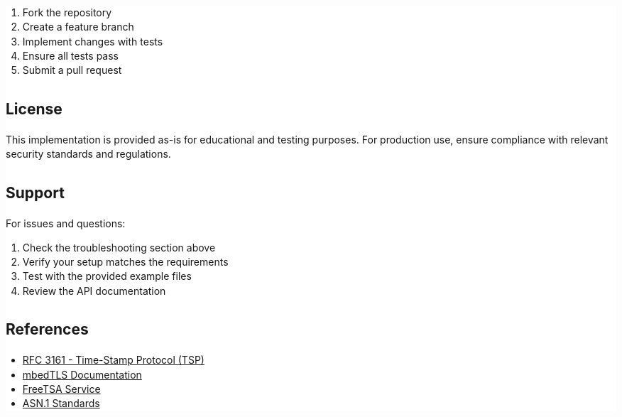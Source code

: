 1. Fork the repository
2. Create a feature branch
3. Implement changes with tests
4. Ensure all tests pass
5. Submit a pull request

## License

This implementation is provided as-is for educational and testing purposes. For production use, ensure compliance with relevant security standards and regulations.

## Support

For issues and questions:
1. Check the troubleshooting section above
2. Verify your setup matches the requirements
3. Test with the provided example files
4. Review the API documentation

## References

- [RFC 3161 - Time-Stamp Protocol (TSP)](https://tools.ietf.org/html/rfc3161)
- [mbedTLS Documentation](https://mbed-tls.readthedocs.io/)
- [FreeTSA Service](https://freetsa.org/)
- [ASN.1 Standards](https://www.itu.int/rec/T-REC-X.690/)
